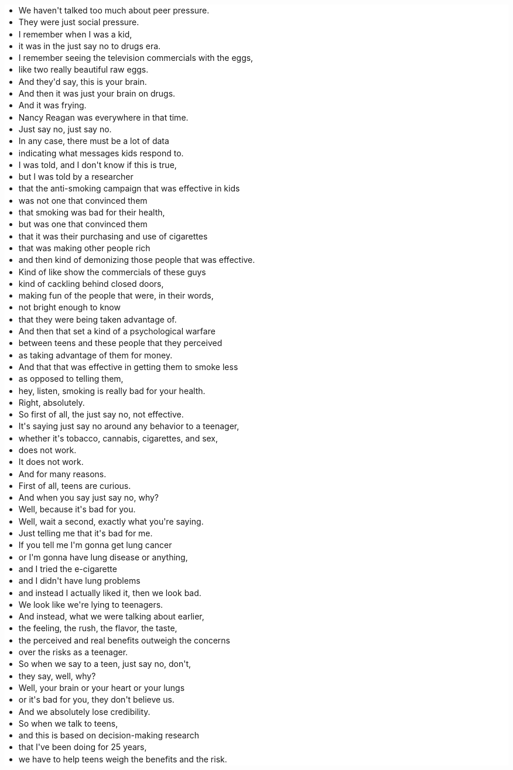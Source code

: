 *  We haven't talked too much about peer pressure.
*  They were just social pressure.
*  I remember when I was a kid,
*  it was in the just say no to drugs era.
*  I remember seeing the television commercials with the eggs,
*  like two really beautiful raw eggs.
*  And they'd say, this is your brain.
*  And then it was just your brain on drugs.
*  And it was frying.
*  Nancy Reagan was everywhere in that time.
*  Just say no, just say no.
*  In any case, there must be a lot of data
*  indicating what messages kids respond to.
*  I was told, and I don't know if this is true,
*  but I was told by a researcher
*  that the anti-smoking campaign that was effective in kids
*  was not one that convinced them
*  that smoking was bad for their health,
*  but was one that convinced them
*  that it was their purchasing and use of cigarettes
*  that was making other people rich
*  and then kind of demonizing those people that was effective.
*  Kind of like show the commercials of these guys
*  kind of cackling behind closed doors,
*  making fun of the people that were, in their words,
*  not bright enough to know
*  that they were being taken advantage of.
*  And then that set a kind of a psychological warfare
*  between teens and these people that they perceived
*  as taking advantage of them for money.
*  And that that was effective in getting them to smoke less
*  as opposed to telling them,
*  hey, listen, smoking is really bad for your health.
*  Right, absolutely.
*  So first of all, the just say no, not effective.
*  It's saying just say no around any behavior to a teenager,
*  whether it's tobacco, cannabis, cigarettes, and sex,
*  does not work.
*  It does not work.
*  And for many reasons.
*  First of all, teens are curious.
*  And when you say just say no, why?
*  Well, because it's bad for you.
*  Well, wait a second, exactly what you're saying.
*  Just telling me that it's bad for me.
*  If you tell me I'm gonna get lung cancer
*  or I'm gonna have lung disease or anything,
*  and I tried the e-cigarette
*  and I didn't have lung problems
*  and instead I actually liked it, then we look bad.
*  We look like we're lying to teenagers.
*  And instead, what we were talking about earlier,
*  the feeling, the rush, the flavor, the taste,
*  the perceived and real benefits outweigh the concerns
*  over the risks as a teenager.
*  So when we say to a teen, just say no, don't,
*  they say, well, why?
*  Well, your brain or your heart or your lungs
*  or it's bad for you, they don't believe us.
*  And we absolutely lose credibility.
*  So when we talk to teens,
*  and this is based on decision-making research
*  that I've been doing for 25 years,
*  we have to help teens weigh the benefits and the risk.